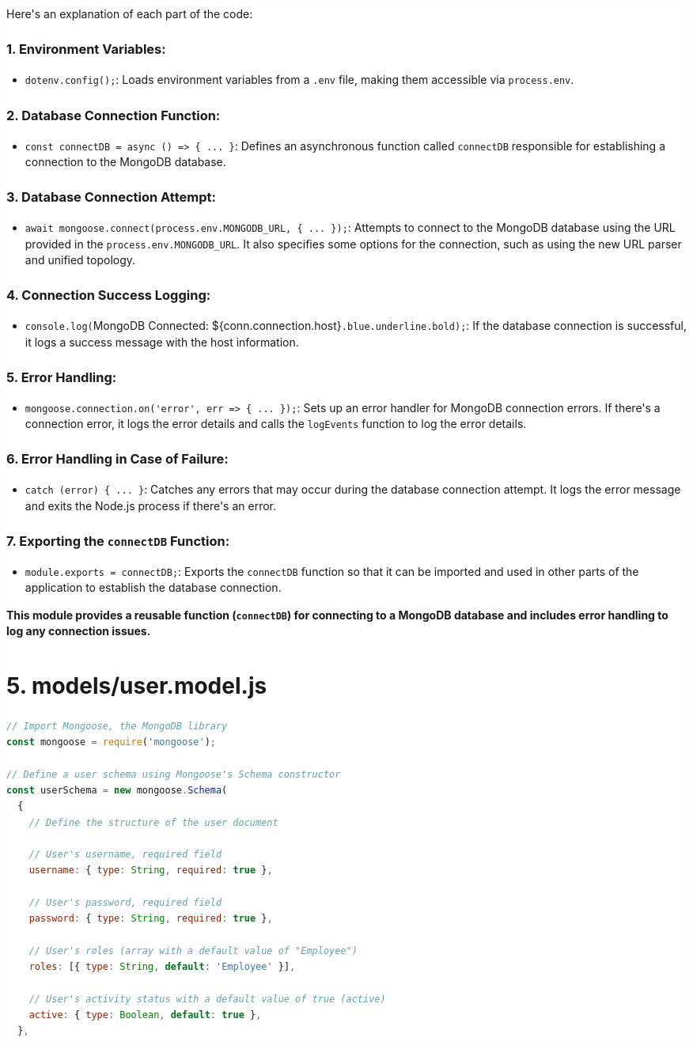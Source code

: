 Here's an explanation of each part of the code:

### 1. **Environment Variables**:

- `dotenv.config();`: Loads environment variables from a `.env` file, making them accessible via `process.env`.

### 2. **Database Connection Function**:

- `const connectDB = async () => { ... }`: Defines an asynchronous function called `connectDB` responsible for establishing a connection to the MongoDB database.

### 3. **Database Connection Attempt**:

- `await mongoose.connect(process.env.MONGODB_URL, { ... });`: Attempts to connect to the MongoDB database using the URL provided in the `process.env.MONGODB_URL`. It also specifies some options for the connection, such as using the new URL parser and unified topology.

### 4. **Connection Success Logging**:

- `console.log(`MongoDB Connected: ${conn.connection.host}`.blue.underline.bold);`: If the database connection is successful, it logs a success message with the host information.

### 5. **Error Handling**:

- `mongoose.connection.on('error', err => { ... });`: Sets up an error handler for MongoDB connection errors. If there's a connection error, it logs the error details and calls the `logEvents` function to log the error details.

### 6. **Error Handling in Case of Failure**:

- `catch (error) { ... }`: Catches any errors that may occur during the database connection attempt. It logs the error message and exits the Node.js process if there's an error.

### 7. **Exporting the `connectDB` Function**:

- `module.exports = connectDB;`: Exports the `connectDB` function so that it can be imported and used in other parts of the application to establish the database connection.

**This module provides a reusable function (`connectDB`) for connecting to a MongoDB database and includes error handling to log any connection issues.**

# 5. models/user.model.js

```javascript
// Import Mongoose, the MongoDB library
const mongoose = require('mongoose');

// Define a user schema using Mongoose's Schema constructor
const userSchema = new mongoose.Schema(
  {
    // Define the structure of the user document

    // User's username, required field
    username: { type: String, required: true },

    // User's password, required field
    password: { type: String, required: true },

    // User's roles (array with a default value of "Employee")
    roles: [{ type: String, default: 'Employee' }],

    // User's activity status with a default value of true (active)
    active: { type: Boolean, default: true },
  },
```
